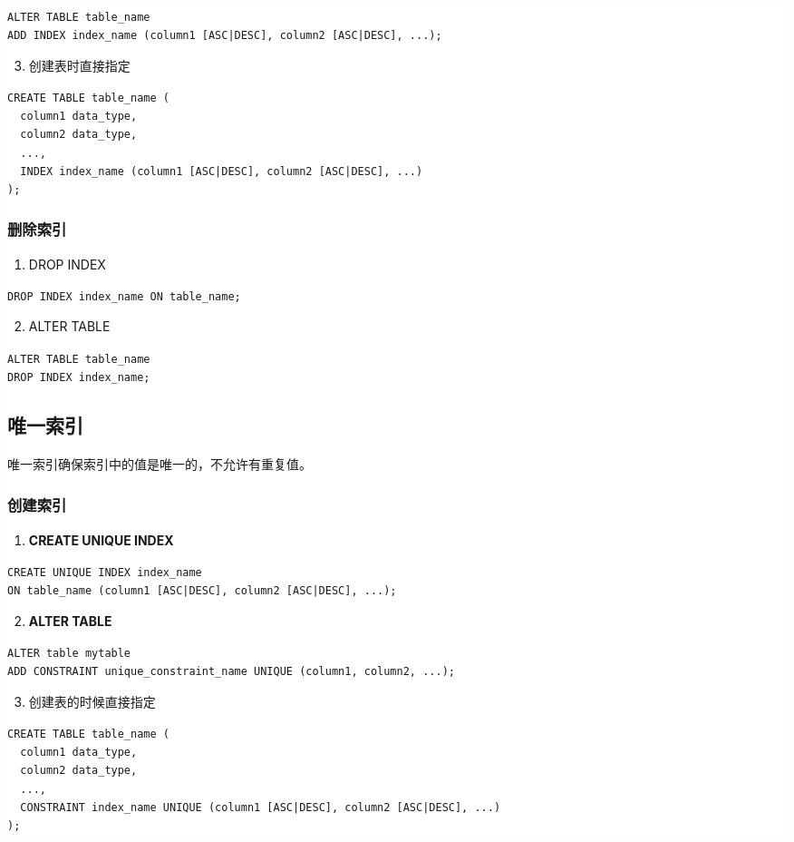 ```
ALTER TABLE table_name
ADD INDEX index_name (column1 [ASC|DESC], column2 [ASC|DESC], ...);
```

3. 创建表时直接指定

```
CREATE TABLE table_name (
  column1 data_type,
  column2 data_type,
  ...,
  INDEX index_name (column1 [ASC|DESC], column2 [ASC|DESC], ...)
);
```

### 删除索引

1. DROP INDEX

```
DROP INDEX index_name ON table_name;
```

2. ALTER TABLE

```
ALTER TABLE table_name
DROP INDEX index_name;
```



## 唯一索引

唯一索引确保索引中的值是唯一的，不允许有重复值。

### 创建索引

1. **CREATE UNIQUE INDEX**

```
CREATE UNIQUE INDEX index_name
ON table_name (column1 [ASC|DESC], column2 [ASC|DESC], ...);
```

2. **ALTER TABLE** 

```
ALTER table mytable 
ADD CONSTRAINT unique_constraint_name UNIQUE (column1, column2, ...);
```

3. 创建表的时候直接指定

```
CREATE TABLE table_name (
  column1 data_type,
  column2 data_type,
  ...,
  CONSTRAINT index_name UNIQUE (column1 [ASC|DESC], column2 [ASC|DESC], ...)
);
```
